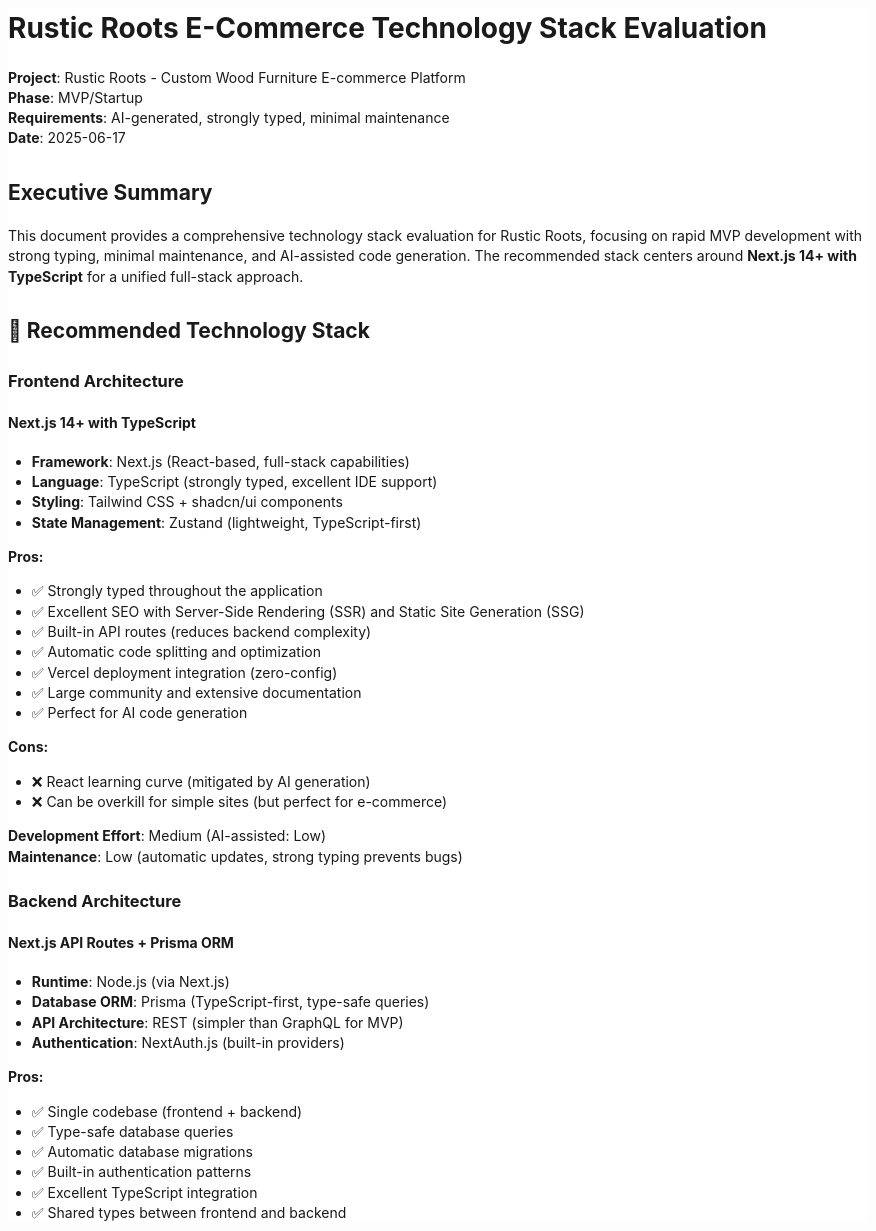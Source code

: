 # Rustic Roots E-Commerce Technology Stack Evaluation

**Project**: Rustic Roots - Custom Wood Furniture E-commerce Platform  
**Phase**: MVP/Startup  
**Requirements**: AI-generated, strongly typed, minimal maintenance  
**Date**: 2025-06-17  

## Executive Summary

This document provides a comprehensive technology stack evaluation for Rustic Roots, focusing on rapid MVP development with strong typing, minimal maintenance, and AI-assisted code generation. The recommended stack centers around **Next.js 14+ with TypeScript** for a unified full-stack approach.

## 🎯 Recommended Technology Stack

### Frontend Architecture

#### **Next.js 14+ with TypeScript**
- **Framework**: Next.js (React-based, full-stack capabilities)
- **Language**: TypeScript (strongly typed, excellent IDE support)
- **Styling**: Tailwind CSS + shadcn/ui components
- **State Management**: Zustand (lightweight, TypeScript-first)

**Pros:**
- ✅ Strongly typed throughout the application
- ✅ Excellent SEO with Server-Side Rendering (SSR) and Static Site Generation (SSG)
- ✅ Built-in API routes (reduces backend complexity)
- ✅ Automatic code splitting and optimization
- ✅ Vercel deployment integration (zero-config)
- ✅ Large community and extensive documentation
- ✅ Perfect for AI code generation

**Cons:**
- ❌ React learning curve (mitigated by AI generation)
- ❌ Can be overkill for simple sites (but perfect for e-commerce)

**Development Effort**: Medium (AI-assisted: Low)  
**Maintenance**: Low (automatic updates, strong typing prevents bugs)

### Backend Architecture

#### **Next.js API Routes + Prisma ORM**
- **Runtime**: Node.js (via Next.js)
- **Database ORM**: Prisma (TypeScript-first, type-safe queries)
- **API Architecture**: REST (simpler than GraphQL for MVP)
- **Authentication**: NextAuth.js (built-in providers)

**Pros:**
- ✅ Single codebase (frontend + backend)
- ✅ Type-safe database queries
- ✅ Automatic database migrations
- ✅ Built-in authentication patterns
- ✅ Excellent TypeScript integration
- ✅ Shared types between frontend and backend
